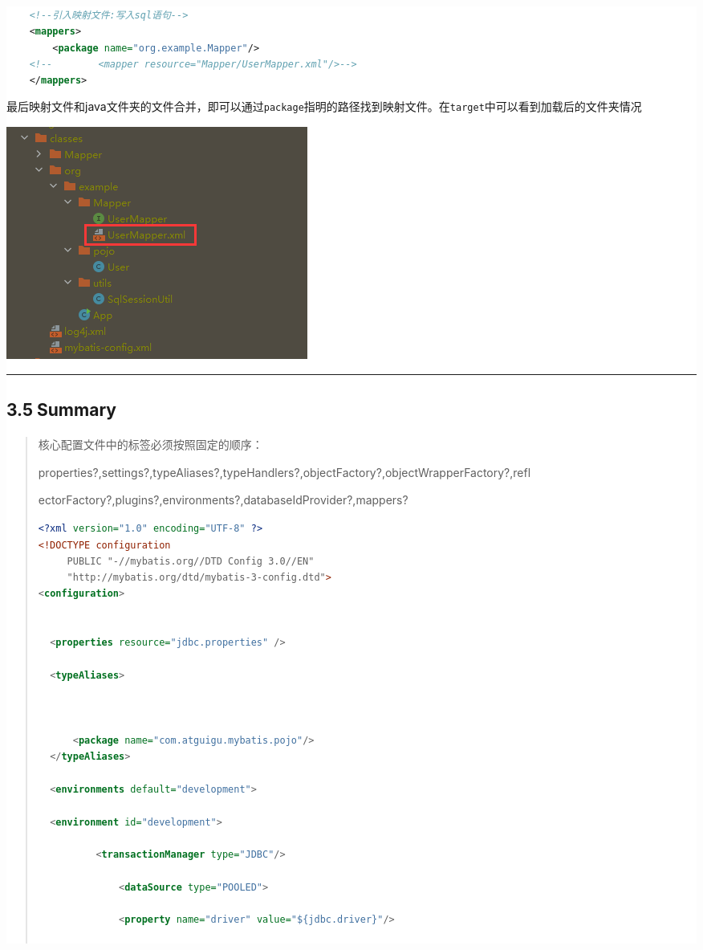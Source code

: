 ```xml
    <!--引入映射文件:写入sql语句-->
    <mappers>
        <package name="org.example.Mapper"/>
	<!--        <mapper resource="Mapper/UserMapper.xml"/>-->
    </mappers>
```

最后映射文件和java文件夹的文件合并，即可以通过`package`指明的路径找到映射文件。在`target`中可以看到加载后的文件夹情况

![image-20230101173211041](assets/image-20230101173211041.png)

------



## 3.5 Summary

> 核心配置文件中的标签必须按照固定的顺序：
>
> properties?,settings?,typeAliases?,typeHandlers?,objectFactory?,objectWrapperFactory?,refl
>
> ectorFactory?,plugins?,environments?,databaseIdProvider?,mappers?
>
> ```xml
> <?xml version="1.0" encoding="UTF-8" ?>
> <!DOCTYPE configuration
>      PUBLIC "-//mybatis.org//DTD Config 3.0//EN"
>      "http://mybatis.org/dtd/mybatis-3-config.dtd">
> <configuration>
> 	
> 	
> 	<properties resource="jdbc.properties" />
> 	
> 	<typeAliases>
> 	
> 		
> 		
> 		<package name="com.atguigu.mybatis.pojo"/>
> 	</typeAliases>
> 	
> 	<environments default="development">
>  
> 	<environment id="development">
> 		
> 			<transactionManager type="JDBC"/>
> 			
> 				<dataSource type="POOLED">
>               
>               <property name="driver" value="${jdbc.driver}"/>
>                  